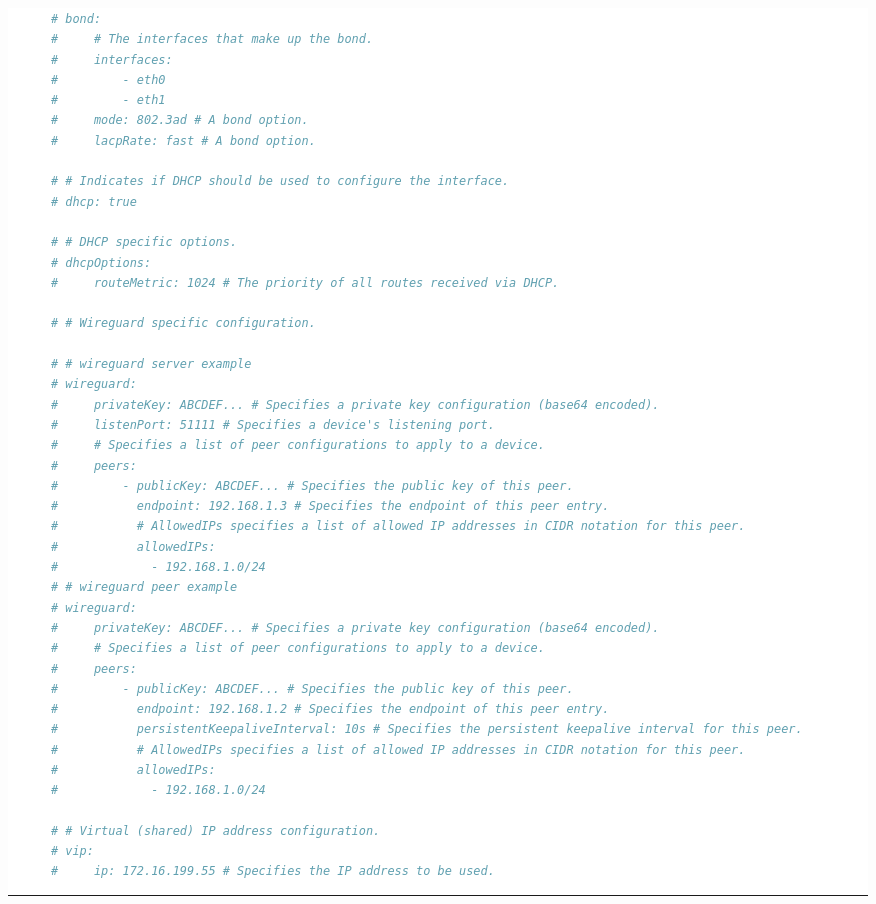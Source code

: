 ``` yaml
      # bond:
      #     # The interfaces that make up the bond.
      #     interfaces:
      #         - eth0
      #         - eth1
      #     mode: 802.3ad # A bond option.
      #     lacpRate: fast # A bond option.

      # # Indicates if DHCP should be used to configure the interface.
      # dhcp: true

      # # DHCP specific options.
      # dhcpOptions:
      #     routeMetric: 1024 # The priority of all routes received via DHCP.

      # # Wireguard specific configuration.

      # # wireguard server example
      # wireguard:
      #     privateKey: ABCDEF... # Specifies a private key configuration (base64 encoded).
      #     listenPort: 51111 # Specifies a device's listening port.
      #     # Specifies a list of peer configurations to apply to a device.
      #     peers:
      #         - publicKey: ABCDEF... # Specifies the public key of this peer.
      #           endpoint: 192.168.1.3 # Specifies the endpoint of this peer entry.
      #           # AllowedIPs specifies a list of allowed IP addresses in CIDR notation for this peer.
      #           allowedIPs:
      #             - 192.168.1.0/24
      # # wireguard peer example
      # wireguard:
      #     privateKey: ABCDEF... # Specifies a private key configuration (base64 encoded).
      #     # Specifies a list of peer configurations to apply to a device.
      #     peers:
      #         - publicKey: ABCDEF... # Specifies the public key of this peer.
      #           endpoint: 192.168.1.2 # Specifies the endpoint of this peer entry.
      #           persistentKeepaliveInterval: 10s # Specifies the persistent keepalive interval for this peer.
      #           # AllowedIPs specifies a list of allowed IP addresses in CIDR notation for this peer.
      #           allowedIPs:
      #             - 192.168.1.0/24

      # # Virtual (shared) IP address configuration.
      # vip:
      #     ip: 172.16.199.55 # Specifies the IP address to be used.
```


</div>

<hr />
<div class="dd">
